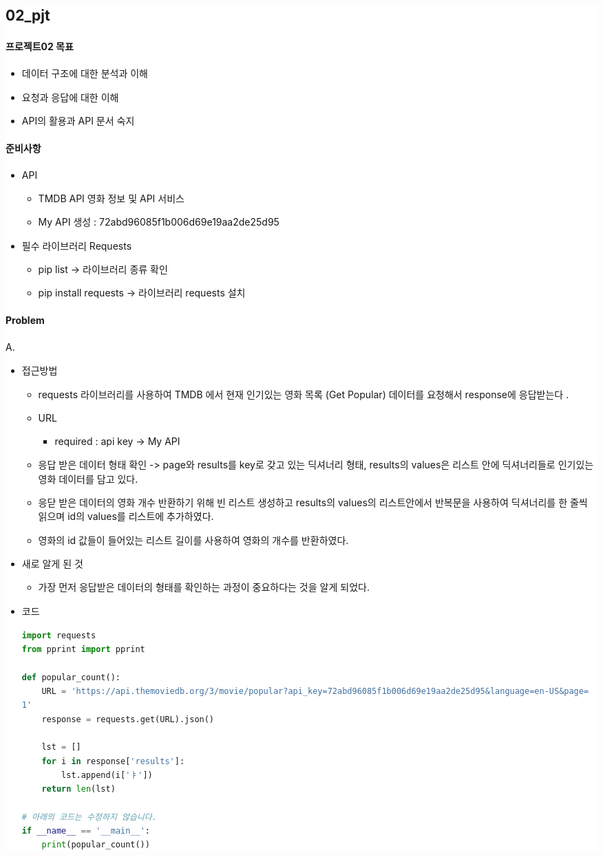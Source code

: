 ## 02_pjt

#### 프로젝트02 목표

- 데이터 구조에 대한 분석과 이해

- 요청과 응답에 대한 이해

- API의 활용과 API 문서 숙지

#### 준비사항

- API
  
  - TMDB API 영화 정보 및 API 서비스
  
  - My API 생성 :  72abd96085f1b006d69e19aa2de25d95

- 필수 라이브러리 Requests
  
  - pip list -> 라이브러리 종류 확인
  
  - pip install requests -> 라이브러리 requests 설치

#### Problem

A. 

- 접근방법
  
  - requests 라이브러리를 사용하여 TMDB 에서 현재 인기있는 영화 목록
    (Get Popular) 데이터를 요청해서 response에 응답받는다 . 
  
  - URL 
    
    - required : api key -> My API
  
  - 응답 받은 데이터 형태 확인 -> page와 results를 key로 갖고 있는 딕셔너리 형태, results의 values은 리스트 안에 딕셔너리들로 인기있는 영화 데이터를 담고 있다.
  
  - 응닫 받은 데이터의 영화 개수 반환하기 위해 빈 리스트 생성하고 results의 values의 리스트안에서 반복문을 사용하여 딕셔너리를 한 줄씩 읽으며 id의 values를 리스트에 추가하였다.
  
  - 영화의 id 값들이 들어있는 리스트 길이를 사용하여 영화의 개수를 반환하였다. 

- 새로 알게 된 것
  
  - 가장 먼저 응답받은 데이터의 형태를 확인하는 과정이 중요하다는 것을 알게 되었다. 

- 코드
  
  ```python
  import requests
  from pprint import pprint
  
  def popular_count():
      URL = 'https://api.themoviedb.org/3/movie/popular?api_key=72abd96085f1b006d69e19aa2de25d95&language=en-US&page=1' 
      response = requests.get(URL).json()
  
      lst = []
      for i in response['results']:
          lst.append(i['ㅑ'])
      return len(lst)
  
  # 아래의 코드는 수정하지 않습니다.
  if __name__ == '__main__':
      print(popular_count())
  ```
